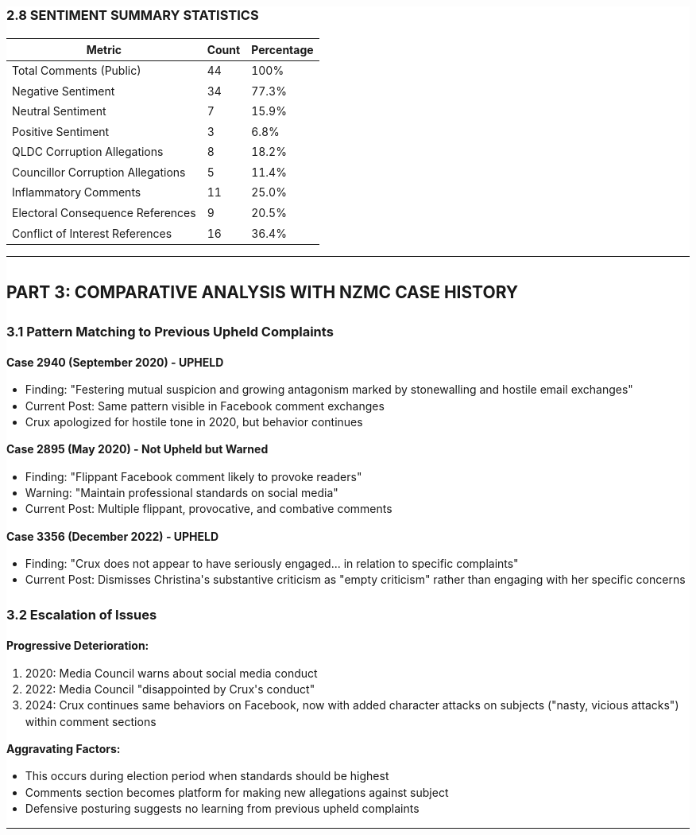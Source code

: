 ### 2.8 SENTIMENT SUMMARY STATISTICS

| Metric | Count | Percentage |
|--------|-------|------------|
| Total Comments (Public) | 44 | 100% |
| Negative Sentiment | 34 | 77.3% |
| Neutral Sentiment | 7 | 15.9% |
| Positive Sentiment | 3 | 6.8% |
| QLDC Corruption Allegations | 8 | 18.2% |
| Councillor Corruption Allegations | 5 | 11.4% |
| Inflammatory Comments | 11 | 25.0% |
| Electoral Consequence References | 9 | 20.5% |
| Conflict of Interest References | 16 | 36.4% |

---

## PART 3: COMPARATIVE ANALYSIS WITH NZMC CASE HISTORY

### 3.1 Pattern Matching to Previous Upheld Complaints

**Case 2940 (September 2020) - UPHELD**
- Finding: "Festering mutual suspicion and growing antagonism marked by stonewalling and hostile email exchanges"
- Current Post: Same pattern visible in Facebook comment exchanges
- Crux apologized for hostile tone in 2020, but behavior continues

**Case 2895 (May 2020) - Not Upheld but Warned**
- Finding: "Flippant Facebook comment likely to provoke readers"
- Warning: "Maintain professional standards on social media"
- Current Post: Multiple flippant, provocative, and combative comments

**Case 3356 (December 2022) - UPHELD**
- Finding: "Crux does not appear to have seriously engaged... in relation to specific complaints"
- Current Post: Dismisses Christina's substantive criticism as "empty criticism" rather than engaging with her specific concerns

### 3.2 Escalation of Issues

**Progressive Deterioration:**
1. 2020: Media Council warns about social media conduct
2. 2022: Media Council "disappointed by Crux's conduct"
3. 2024: Crux continues same behaviors on Facebook, now with added character attacks on subjects ("nasty, vicious attacks") within comment sections

**Aggravating Factors:**
- This occurs during election period when standards should be highest
- Comments section becomes platform for making new allegations against subject
- Defensive posturing suggests no learning from previous upheld complaints

---